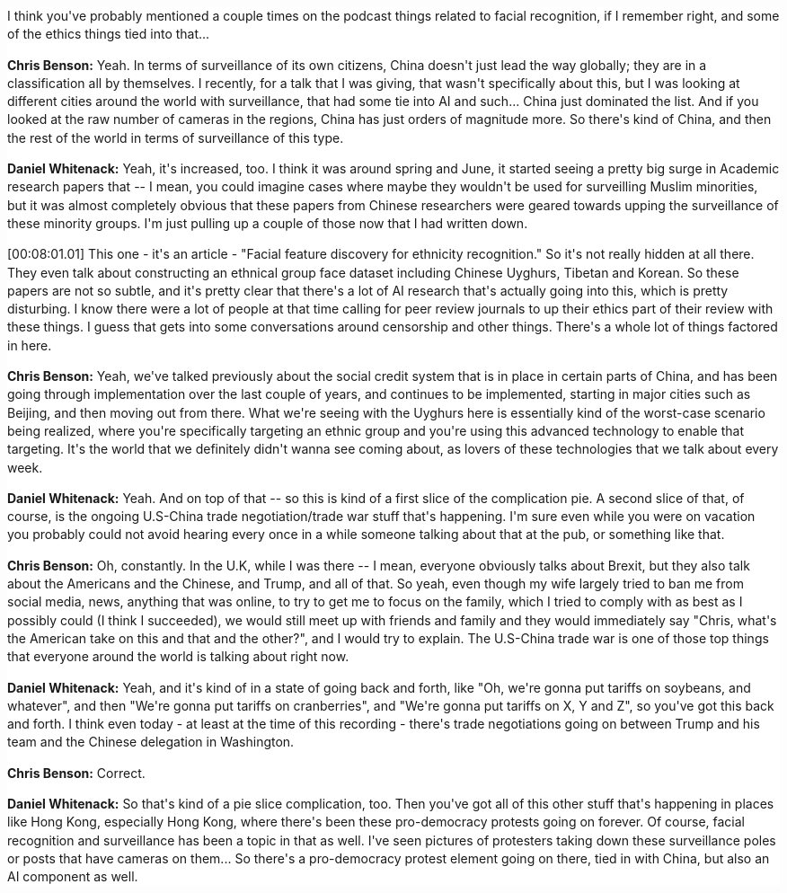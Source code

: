 I think you've probably mentioned a couple times on the podcast things related to facial recognition, if I remember right, and some of the ethics things tied into that...

**Chris Benson:** Yeah. In terms of surveillance of its own citizens, China doesn't just lead the way globally; they are in a classification all by themselves. I recently, for a talk that I was giving, that wasn't specifically about this, but I was looking at different cities around the world with surveillance, that had some tie into AI and such... China just dominated the list. And if you looked at the raw number of cameras in the regions, China has just orders of magnitude more. So there's kind of China, and then the rest of the world in terms of surveillance of this type.

**Daniel Whitenack:** Yeah, it's increased, too. I think it was around spring and June, it started seeing a pretty big surge in Academic research papers that -- I mean, you could imagine cases where maybe they wouldn't be used for surveilling Muslim minorities, but it was almost completely obvious that these papers from Chinese researchers were geared towards upping the surveillance of these minority groups. I'm just pulling up a couple of those now that I had written down.

\[00:08:01.01\] This one - it's an article - "Facial feature discovery for ethnicity recognition." So it's not really hidden at all there. They even talk about constructing an ethnical group face dataset including Chinese Uyghurs, Tibetan and Korean. So these papers are not so subtle, and it's pretty clear that there's a lot of AI research that's actually going into this, which is pretty disturbing. I know there were a lot of people at that time calling for peer review journals to up their ethics part of their review with these things. I guess that gets into some conversations around censorship and other things. There's a whole lot of things factored in here.

**Chris Benson:** Yeah, we've talked previously about the social credit system that is in place in certain parts of China, and has been going through implementation over the last couple of years, and continues to be implemented, starting in major cities such as Beijing, and then moving out from there. What we're seeing with the Uyghurs here is essentially kind of the worst-case scenario being realized, where you're specifically targeting an ethnic group and you're using this advanced technology to enable that targeting. It's the world that we definitely didn't wanna see coming about, as lovers of these technologies that we talk about every week.

**Daniel Whitenack:** Yeah. And on top of that -- so this is kind of a first slice of the complication pie. A second slice of that, of course, is the ongoing U.S-China trade negotiation/trade war stuff that's happening. I'm sure even while you were on vacation you probably could not avoid hearing every once in a while someone talking about that at the pub, or something like that.

**Chris Benson:** Oh, constantly. In the U.K, while I was there -- I mean, everyone obviously talks about Brexit, but they also talk about the Americans and the Chinese, and Trump, and all of that. So yeah, even though my wife largely tried to ban me from social media, news, anything that was online, to try to get me to focus on the family, which I tried to comply with as best as I possibly could (I think I succeeded), we would still meet up with friends and family and they would immediately say "Chris, what's the American take on this and that and the other?", and I would try to explain. The U.S-China trade war is one of those top things that everyone around the world is talking about right now.

**Daniel Whitenack:** Yeah, and it's kind of in a state of going back and forth, like "Oh, we're gonna put tariffs on soybeans, and whatever", and then "We're gonna put tariffs on cranberries", and "We're gonna put tariffs on X, Y and Z", so you've got this back and forth. I think even today - at least at the time of this recording - there's trade negotiations going on between Trump and his team and the Chinese delegation in Washington.

**Chris Benson:** Correct.

**Daniel Whitenack:** So that's kind of a pie slice complication, too. Then you've got all of this other stuff that's happening in places like Hong Kong, especially Hong Kong, where there's been these pro-democracy protests going on forever. Of course, facial recognition and surveillance has been a topic in that as well. I've seen pictures of protesters taking down these surveillance poles or posts that have cameras on them... So there's a pro-democracy protest element going on there, tied in with China, but also an AI component as well.

